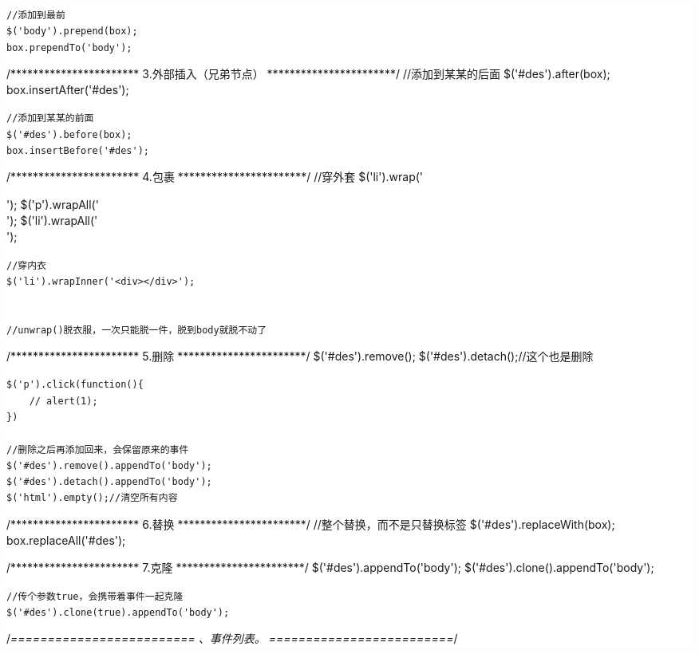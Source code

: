 	//添加到最前
	$('body').prepend(box);
	box.prependTo('body');


/*********************** 3.外部插入（兄弟节点） ***********************/
	//添加到某某的后面
	$('#des').after(box);
	box.insertAfter('#des');


	//添加到某某的前面
	$('#des').before(box);
	box.insertBefore('#des');

/*********************** 4.包裹 ***********************/
	//穿外套
	$('li').wrap('<div></div>');
	$('p').wrapAll('<div></div>');
	$('li').wrapAll('<div></div>');


	//穿内衣
	$('li').wrapInner('<div></div>');


	//unwrap()脱衣服，一次只能脱一件，脱到body就脱不动了



/*********************** 5.删除 ***********************/
	$('#des').remove();
	$('#des').detach();//这个也是删除

	$('p').click(function(){
		// alert(1);
	})

	//删除之后再添加回来，会保留原来的事件
	$('#des').remove().appendTo('body');
	$('#des').detach().appendTo('body');
	$('html').empty();//清空所有内容

/*********************** 6.替换 ***********************/
	//整个替换，而不是只替换标签
	$('#des').replaceWith(box);
	box.replaceAll('#des');

/*********************** 7.克隆 ***********************/
	$('#des').appendTo('body');
	$('#des').clone().appendTo('body');


	//传个参数true，会携带着事件一起克隆
	$('#des').clone(true).appendTo('body');




/*========================= 、事件列表。 =========================*/
